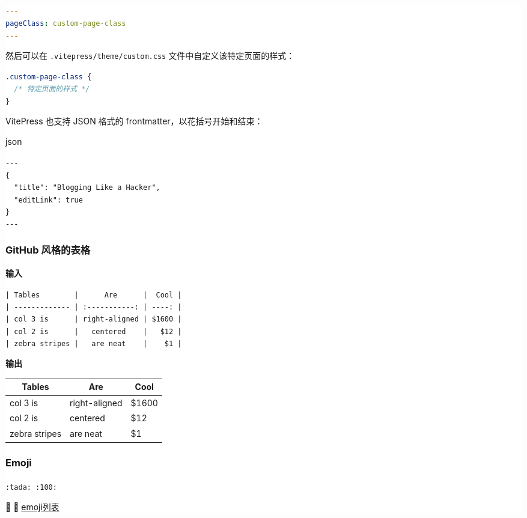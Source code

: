 ```yaml
---
pageClass: custom-page-class
---
```

然后可以在 `.vitepress/theme/custom.css` 文件中自定义该特定页面的样式：

```css
.custom-page-class {
  /* 特定页面的样式 */
}
```

VitePress 也支持 JSON 格式的 frontmatter，以花括号开始和结束：

json

```
---
{
  "title": "Blogging Like a Hacker",
  "editLink": true
}
---
```

### GitHub 风格的表格[​](https://vitejs.cn/vitepress/guide/markdown#github-style-tables)

**输入**

```
| Tables        |      Are      |  Cool |
| ------------- | :-----------: | ----: |
| col 3 is      | right-aligned | $1600 |
| col 2 is      |   centered    |   $12 |
| zebra stripes |   are neat    |    $1 |
```

**输出**

| Tables        | Are           | Cool   |
| ------------- | ------------- | ------ |
| col 3 is      | right-aligned | $1600 |
| col 2 is      | centered      | $12   |
| zebra stripes | are neat      | $1    |

### Emoji

```
:tada: :100:
```

🎉 💯
[emoji列表](https://github.com/markdown-it/markdown-it-emoji/blob/master/lib/data/full.mjs)
